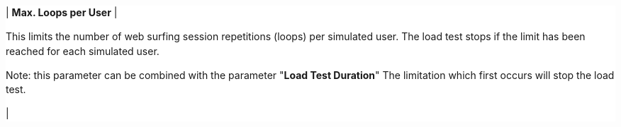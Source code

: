 | **Max. Loops per User**                                                                                                                                                                                                                                                                              | <p>This limits the number of web surfing session repetitions (loops) per simulated user. The load test stops if the limit has been reached for each simulated user.</p><p>Note: this parameter can be combined with the parameter "<strong>Load Test Duration</strong>" The limitation which first occurs will stop the load test.</p>
|